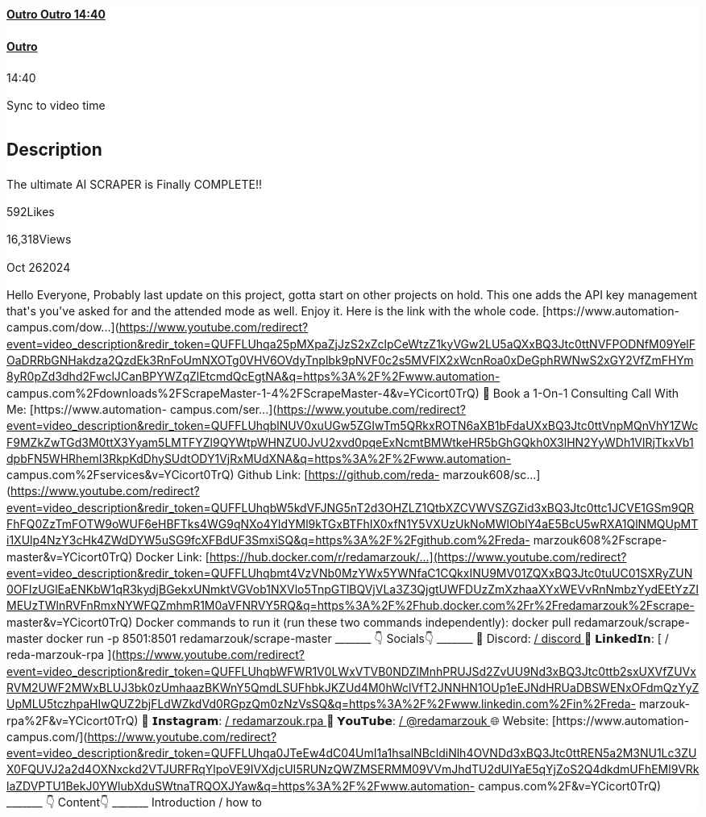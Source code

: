 #### [Outro Outro 14:40 ](/watch?v=YCicort0TrQ&t=880s)

#### [Outro ](/watch?v=YCicort0TrQ&t=880s)

14:40

Sync to video time

##  Description

The ultimate AI SCRAPER is Finally COMPLETE!!

592Likes

16,318Views

Oct 262024

Hello Everyone, Probably last update on this project, gotta start on other
projects on hold. This one adds the API key management that's you've asked for
and the attended mode as well. Enjoy it. Here is the link with the whole code.
[https://www.automation-
campus.com/dow...](https://www.youtube.com/redirect?event=video_description&redir_token=QUFFLUhqa25pMXpaZjJzS2xZclpCeWtzZ1kyVGw2LU5aQXxBQ3Jtc0ttNVFPODNfM09YelFOaDRRbGNHakdza2QzdEk3RnFoUmNXOTg0VHV6OVdyTnplbk9pNVF0c2s5MVFlX2xWcnRoa0xDeGphRWNwS2xGY2VfZmFHYm8yR0pZd3dhd2FwclJCanBPYWZqZlEtcmdQcEgtNA&q=https%3A%2F%2Fwww.automation-
campus.com%2Fdownloads%2FScrapeMaster-1-4%2FScrapeMaster-4&v=YCicort0TrQ) 📅
Book a 1-On-1 Consulting Call With Me: [https://www.automation-
campus.com/ser...](https://www.youtube.com/redirect?event=video_description&redir_token=QUFFLUhqblNUV0xuUGw5ZGIwTm5QRkxROTN6aXB1bFdaUXxBQ3Jtc0ttVnpMQnVhY1ZWcF9MZkZwTGd3M0ttX3Yyam5LMTFYZl9QYWtpWHNZU0JvU2xvd0pqeExNcmtBMWtkeHR5bGhGQkh0X3lHN2YyWDh1VlRjTkxVb1dpbFN5WHRhemI3RkpKdDhySUdtODY1VjRxMUdXNA&q=https%3A%2F%2Fwww.automation-
campus.com%2Fservices&v=YCicort0TrQ) Github Link: [https://github.com/reda-
marzouk608/sc...](https://www.youtube.com/redirect?event=video_description&redir_token=QUFFLUhqbW5kdVFJNG5nT2d3OHZLZ1QtbXZCVWVSZGZid3xBQ3Jtc0ttc1JCVE1GSm9QRFhFQ0ZzTmFOTW9oWUF6eHBFTks4WG9qNXo4YldYMl9kTGxBTFhIX0xfN1Y5VXUzUkNoMWlOblY4aE5BcU5wRXA1QlNMQUpMTi1XUlp4NzY3cHk4ZWdDYW5uSG9fcXFBdUF3SmxiSQ&q=https%3A%2F%2Fgithub.com%2Freda-
marzouk608%2Fscrape-master&v=YCicort0TrQ) Docker Link:
[https://hub.docker.com/r/redamarzouk/...](https://www.youtube.com/redirect?event=video_description&redir_token=QUFFLUhqbmt4VzVNb0MzYWx5YWNfaC1CQkxINU9MV01ZQXxBQ3Jtc0tuUC01SXRyZUN0OFIzUGlEaENKbW1qR3kydjBGekxUNmktVGVob1NXVlo5TnpGTlBQVjVLa3Z3QjgtUWFDUzZmXzhaaXYxWEVvRnNmbzYydEEtYzZIMEUzTWlnRVFnRmxNYWFQZmhmR1M0aVFNRVY5RQ&q=https%3A%2F%2Fhub.docker.com%2Fr%2Fredamarzouk%2Fscrape-
master&v=YCicort0TrQ) Docker commands to run it (run these two commands
independently): docker pull redamarzouk/scrape-master docker run -p 8501:8501
redamarzouk/scrape-master _______ 👇 Socials👇 _______ 🤝 Discord: [ / discord
](https://www.youtube.com/redirect?event=video_description&redir_token=QUFFLUhqbFd2dDhsZENObDZ5VWRrQ3pKdXUwVVJhNW1kZ3xBQ3Jtc0tuMHhNZEV4NW9aSkhCZVlRSjNJNlpSOExCNThkbUdybmZaLVBJdUdtcTNRencwdXlWR2o2MThIMlJhdUZTM1V1ZXIzWTg3ZFZFdUFSM0ZQVUtRZW5SOWJydDBEVm1TZkpSamtxNEdWdmtiM3dhUU9vOA&q=https%3A%2F%2Fdiscord.gg%2FjUe948xsv4&v=YCicort0TrQ)
💼 𝗟𝗶𝗻𝗸𝗲𝗱𝗜𝗻: [ / reda-marzouk-rpa
](https://www.youtube.com/redirect?event=video_description&redir_token=QUFFLUhqbWFWR1V0LWxVTVB0NDZlMnhPRUJSd2ZvUU9Nd3xBQ3Jtc0ttb2sxUXVfZUVxRVM2UWF2MWxBLUJ3bk0zUmhaazBKWnY5QmdLSUFhbkJKZUd4M0hWclVfT2JNNHN1OUp1eEJNdHRUaDBSWENxOFdmQzYyZUpMLU5tczhpaHIwQUZ2bjFLdWZkdVd0RGpzQm0zNzVsSQ&q=https%3A%2F%2Fwww.linkedin.com%2Fin%2Freda-
marzouk-rpa%2F&v=YCicort0TrQ) 📸 𝗜𝗻𝘀𝘁𝗮𝗴𝗿𝗮𝗺: [ / redamarzouk.rpa
](https://www.youtube.com/redirect?event=video_description&redir_token=QUFFLUhqbVFCTHpwd3hnMGlKcV9wcjV1ZzM1R1V5S25TUXxBQ3Jtc0tsTjkyeXNZVUdkWlkzVWVvdnNXLThQT2NQcGkzTDFHWEZlTGEzc09kZmFaWkxUTnFUYmZ5cGwxUHZDYnFpcWw1VFlkNl9idHpnMl9rSjR1a25obm9za29PWUpNUUhuaUQwS1RNTkFyRDgyemlRcDNxNA&q=https%3A%2F%2Fwww.instagram.com%2Fredamarzouk.rpa%2F&v=YCicort0TrQ)
🤖 𝗬𝗼𝘂𝗧𝘂𝗯𝗲: [ / @redamarzouk ](/channel/UC_9HuD0H59oFO3tShAMd8aQ/videos/videos)
🌐 Website: [https://www.automation-
campus.com/](https://www.youtube.com/redirect?event=video_description&redir_token=QUFFLUhqa0JTeEw4dC04UmI1a1hsalNBcldiNlh4OVNDd3xBQ3Jtc0ttREN5a2M3NU1Lc3ZUX0FQUVJ2a2d4OXNxckd2VTJURFRqYlpoVE9IVXdjcUI5RUNzQWZMSERMM09VVmJhdTU2dUlYaE5qYjZoS2Q4dkdmUFhEMl9VRklaZDVPTU1BekJ0YWlubXduSWtnaTRQOXJYaw&q=https%3A%2F%2Fwww.automation-
campus.com%2F&v=YCicort0TrQ) _______ 👇 Content👇 _______ Introduction / how to